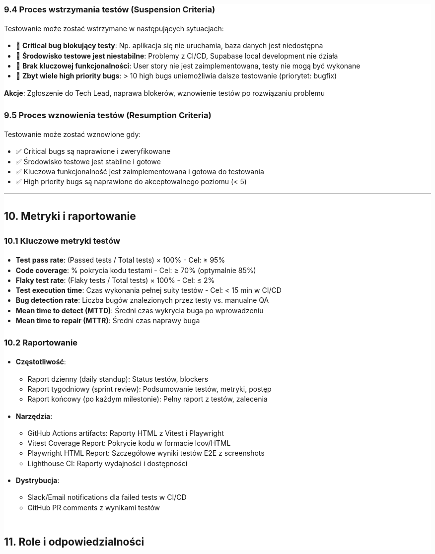 ### 9.4 Proces wstrzymania testów (Suspension Criteria)
Testowanie może zostać wstrzymane w następujących sytuacjach:
- 🛑 **Critical bug blokujący testy**: Np. aplikacja się nie uruchamia, baza danych jest niedostępna
- 🛑 **Środowisko testowe jest niestabilne**: Problemy z CI/CD, Supabase local development nie działa
- 🛑 **Brak kluczowej funkcjonalności**: User story nie jest zaimplementowana, testy nie mogą być wykonane
- 🛑 **Zbyt wiele high priority bugs**: > 10 high bugs uniemożliwia dalsze testowanie (priorytet: bugfix)

**Akcje**: Zgłoszenie do Tech Lead, naprawa blokerów, wznowienie testów po rozwiązaniu problemu

### 9.5 Proces wznowienia testów (Resumption Criteria)
Testowanie może zostać wznowione gdy:
- ✅ Critical bugs są naprawione i zweryfikowane
- ✅ Środowisko testowe jest stabilne i gotowe
- ✅ Kluczowa funkcjonalność jest zaimplementowana i gotowa do testowania
- ✅ High priority bugs są naprawione do akceptowalnego poziomu (< 5)

---

## 10. Metryki i raportowanie

### 10.1 Kluczowe metryki testów
- **Test pass rate**: (Passed tests / Total tests) × 100% - Cel: ≥ 95%
- **Code coverage**: % pokrycia kodu testami - Cel: ≥ 70% (optymalnie 85%)
- **Flaky test rate**: (Flaky tests / Total tests) × 100% - Cel: ≤ 2%
- **Test execution time**: Czas wykonania pełnej suity testów - Cel: < 15 min w CI/CD
- **Bug detection rate**: Liczba bugów znalezionych przez testy vs. manualne QA
- **Mean time to detect (MTTD)**: Średni czas wykrycia buga po wprowadzeniu
- **Mean time to repair (MTTR)**: Średni czas naprawy buga

### 10.2 Raportowanie
- **Częstotliwość**:
  - Raport dzienny (daily standup): Status testów, blockers
  - Raport tygodniowy (sprint review): Podsumowanie testów, metryki, postęp
  - Raport końcowy (po każdym milestonie): Pełny raport z testów, zalecenia

- **Narzędzia**:
  - GitHub Actions artifacts: Raporty HTML z Vitest i Playwright
  - Vitest Coverage Report: Pokrycie kodu w formacie lcov/HTML
  - Playwright HTML Report: Szczegółowe wyniki testów E2E z screenshots
  - Lighthouse CI: Raporty wydajności i dostępności

- **Dystrybucja**:
  - Slack/Email notifications dla failed tests w CI/CD
  - GitHub PR comments z wynikami testów

---

## 11. Role i odpowiedzialności
